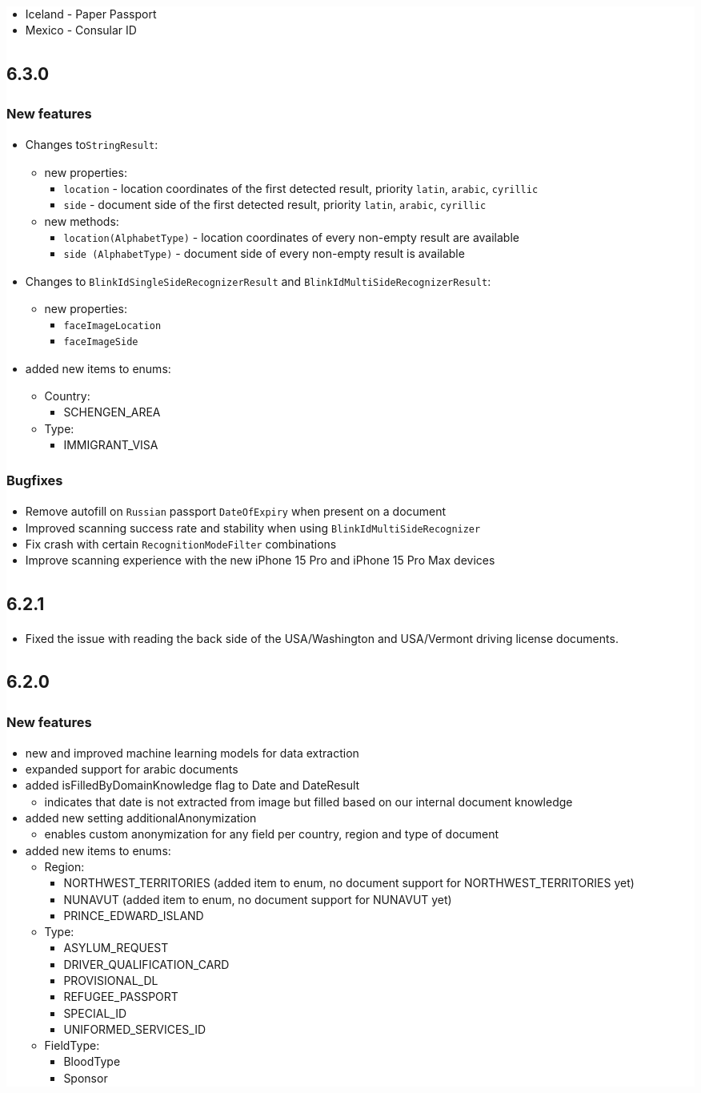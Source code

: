 - Iceland - Paper Passport
- Mexico - Consular ID

## 6.3.0

### New features

- Changes to`StringResult`:
  - new properties:
    - `location` - location coordinates of the first detected result, priority `latin`, `arabic`, `cyrillic`
    - `side` - document side of the first detected result, priority `latin`, `arabic`, `cyrillic`
  - new methods:
    - `location(AlphabetType)` - location coordinates of every non-empty result are available
    - `side (AlphabetType)` - document side of every non-empty result is available

- Changes to `BlinkIdSingleSideRecognizerResult` and `BlinkIdMultiSideRecognizerResult`:
  - new properties:
    - `faceImageLocation`
    - `faceImageSide`

- added new items to enums:
  - Country:
    - SCHENGEN_AREA
  - Type:
    - IMMIGRANT_VISA

### Bugfixes
- Remove autofill on `Russian` passport `DateOfExpiry` when present on a document
- Improved scanning success rate and stability when using `BlinkIdMultiSideRecognizer`
- Fix crash with certain `RecognitionModeFilter` combinations
- Improve scanning experience with the new iPhone 15 Pro and iPhone 15 Pro Max devices

## 6.2.1

- Fixed the issue with reading the back side of the USA/Washington and USA/Vermont driving license documents.

## 6.2.0

### New features
- new and improved machine learning models for data extraction
- expanded support for arabic documents
- added isFilledByDomainKnowledge flag to Date and DateResult 
  - indicates that date is not extracted from image but filled based on our internal document knowledge
- added new setting additionalAnonymization 
  - enables custom anonymization for any field per country, region and type of document
- added new items to enums:
  - Region: 
    - NORTHWEST_TERRITORIES (added item to enum, no document support for NORTHWEST_TERRITORIES yet)
    - NUNAVUT (added item to enum, no document support for NUNAVUT yet)
    - PRINCE_EDWARD_ISLAND
  - Type:
    - ASYLUM_REQUEST
    - DRIVER_QUALIFICATION_CARD
    - PROVISIONAL_DL
    - REFUGEE_PASSPORT
    - SPECIAL_ID
    - UNIFORMED_SERVICES_ID
  - FieldType:
    - BloodType
    - Sponsor